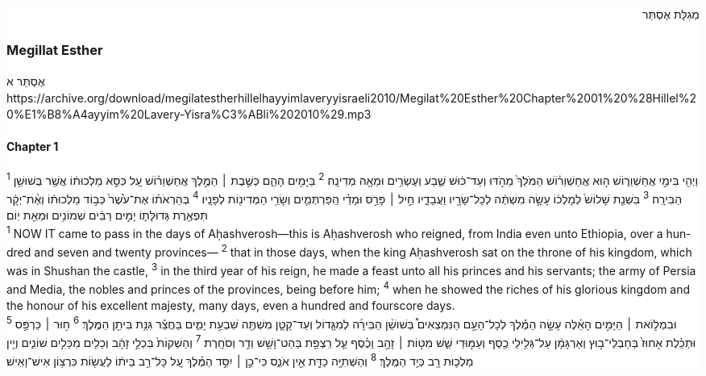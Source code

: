 
<tr><td style="vertical-align:top;">
<div class="liturgy" lang="he" style="text-align: right;">
מְגִלָּת אֶסְתֵּר 
</span></div></td>
 
<td style="vertical-align:top;">
<div class="english" lang="en">
<h3>Megillat Esther</h3>
</div></td></tr>
	
	
<tr><td style="vertical-align:top;">
<div class="liturgy" lang="he">
אֶסְתֵּר א
&nbsp;
https://archive.org/download/megilatestherhillelhayyimlaveryyisraeli2010/Megilat%20Esther%20Chapter%2001%20%28Hillel%20%E1%B8%A4ayyim%20Lavery-Yisra%C3%ABli%202010%29.mp3
</span></div></td>
 
<td style="vertical-align:top;">
<div class="english" lang="en">
<h4>Chapter 1</h4> 
</div></td></tr>
	
	
<tr><td style="vertical-align:top;">
<div class="liturgy" lang="he">
<sup>1</sup>&nbsp;וַיְהִ֖י בִּימֵ֣י אֲחַשְׁוֵר֑וֹשׁ ה֣וּא אֲחַשְׁוֵר֗וֹשׁ הַמֹּלֵךְ֙ מֵהֹ֣דּוּ וְעַד־כּ֔וּשׁ שֶׁ֛בַע וְעֶשְׂרִ֥ים וּמֵאָ֖ה מְדִינָֽה׃ <sup>2</sup>&nbsp;בַּיָּמִ֖ים הָהֵ֑ם כְּשֶׁ֣בֶת ׀ הַמֶּ֣לֶךְ אֲחַשְׁוֵר֗וֹשׁ עַ֚ל כִּסֵּ֣א מַלְכוּת֔וֹ אֲשֶׁ֖ר בְּשׁוּשַׁ֥ן הַבִּירָֽה׃ <sup>3</sup>&nbsp;בִּשְׁנַ֤ת שָׁלוֹשׁ֙ לְמָלְכ֔וֹ עָשָׂ֣ה מִשְׁתֶּ֔ה לְכָל־שָׂרָ֖יו וַעֲבָדָ֑יו חֵ֣יל ׀ פָּרַ֣ס וּמָדַ֗י הַֽפַּרְתְּמִ֛ים וְשָׂרֵ֥י הַמְּדִינ֖וֹת לְפָנָֽיו׃ <sup>4</sup>&nbsp;בְּהַרְאֹת֗וֹ אֶת־עֹ֙שֶׁר֙ כְּב֣וֹד מַלְכוּת֔וֹ וְאֶ֨ת־יְקָ֔ר תִּפְאֶ֖רֶת גְּדוּלָּת֑וֹ יָמִ֣ים רַבִּ֔ים שְׁמוֹנִ֥ים וּמְאַ֖ת יֽוֹם׃
</span></div></td>
 
<td style="vertical-align:top;">
<div class="english" lang="en">
<sup>1</sup>&nbsp;NOW IT came to pass in the days of Aḥashverosh—this is Aḥashverosh who reigned, from India even unto Ethiopia, over a hundred and seven and twenty provinces— <sup>2</sup>&nbsp;that in those days, when the king Aḥashverosh sat on the throne of his kingdom, which was in Shushan the castle, <sup>3</sup>&nbsp;in the third year of his reign, he made a feast unto all his princes and his servants; the army of Persia and Media, the nobles and princes of the provinces, being before him; <sup>4</sup>&nbsp;when he showed the riches of his glorious kingdom and the honour of his excellent majesty, many days, even a hundred and fourscore days.
</div></td> </tr>


<tr><td style="vertical-align:top;"> <div class="liturgy" lang="he">
<sup>5</sup>&nbsp;וּבִמְל֣וֹאת ׀ הַיָּמִ֣ים הָאֵ֗לֶּה עָשָׂ֣ה הַמֶּ֡לֶךְ לְכָל־הָעָ֣ם הַנִּמְצְאִים֩ בְּשׁוּשַׁ֨ן הַבִּירָ֜ה לְמִגָּ֧דוֹל וְעַד־קָטָ֛ן מִשְׁתֶּ֖ה שִׁבְעַ֣ת יָמִ֑ים בַּחֲצַ֕ר גִּנַּ֥ת בִּיתַ֖ן הַמֶּֽלֶךְ׃ <sup>6</sup>&nbsp;ח֣וּר ׀ כַּרְפַּ֣ס וּתְכֵ֗לֶת אָחוּז֙ בְּחַבְלֵי־ב֣וּץ וְאַרְגָּמָ֔ן עַל־גְּלִ֥ילֵי כֶ֖סֶף וְעַמּ֣וּדֵי שֵׁ֑שׁ מִטּ֣וֹת ׀ זָהָ֣ב וָכֶ֗סֶף עַ֛ל רִֽצְפַ֥ת בַּהַט־וָשֵׁ֖שׁ וְדַ֥ר וְסֹחָֽרֶת׃ <sup>7</sup>&nbsp;וְהַשְׁקוֹת֙ בִּכְלֵ֣י זָהָ֔ב וְכֵלִ֖ים מִכֵּלִ֣ים שׁוֹנִ֑ים וְיֵ֥ין מַלְכ֛וּת רָ֖ב כְּיַ֥ד הַמֶּֽלֶךְ׃ <sup>8</sup>&nbsp;וְהַשְּׁתִיָּ֥ה כַדָּ֖ת אֵ֣ין אֹנֵ֑ס כִּי־כֵ֣ן ׀ יִסַּ֣ד הַמֶּ֗לֶךְ עַ֚ל כָּל־רַ֣ב בֵּית֔וֹ לַעֲשׂ֖וֹת כִּרְצ֥וֹן אִישׁ־וָאִֽישׁ׃
</span></div></td>
 